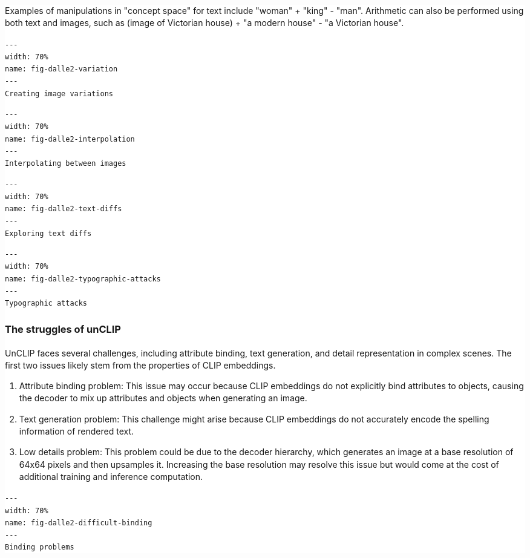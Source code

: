 Examples of manipulations in "concept space" for text include "woman" + "king" - "man". Arithmetic can also be performed using both text and images, such as (image of Victorian house) + "a modern house" - "a Victorian house".

```{figure} figs/dalle2/dalle2-variation.png
---
width: 70%
name: fig-dalle2-variation
---
Creating image variations
```

```{figure} figs/dalle2/dalle2-interpolation.png
---
width: 70%
name: fig-dalle2-interpolation
---
Interpolating between images
```

```{figure} figs/dalle2/dalle2-text-diffs.png
---
width: 70%
name: fig-dalle2-text-diffs
---
Exploring text diffs
```

```{figure} figs/dalle2/dalle2-typographic-attacks.png
---
width: 70%
name: fig-dalle2-typographic-attacks
---
Typographic attacks
```

### The struggles of unCLIP

UnCLIP faces several challenges, including attribute binding, text generation, and detail representation in complex scenes. The first two issues likely stem from the properties of CLIP embeddings.

1. Attribute binding problem: This issue may occur because CLIP embeddings do not explicitly bind attributes to objects, causing the decoder to mix up attributes and objects when generating an image.

2. Text generation problem: This challenge might arise because CLIP embeddings do not accurately encode the spelling information of rendered text.

3. Low details problem: This problem could be due to the decoder hierarchy, which generates an image at a base resolution of 64x64 pixels and then upsamples it. Increasing the base resolution may resolve this issue but would come at the cost of additional training and inference computation.

```{figure} figs/dalle2/dalle2-difficult-binding.png
---
width: 70%
name: fig-dalle2-difficult-binding
---
Binding problems
```
